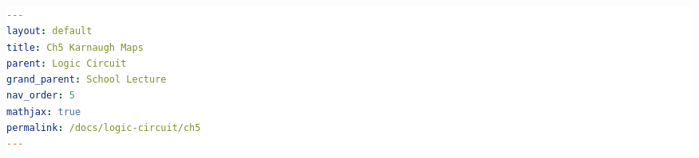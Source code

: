 ```yaml
---
layout: default
title: Ch5 Karnaugh Maps
parent: Logic Circuit
grand_parent: School Lecture
nav_order: 5
mathjax: true
permalink: /docs/logic-circuit/ch5
---
```


<style>
.slash {
  background: url('data:image/svg+xml;utf8,<svg xmlns="http://www.w3.org/2000/svg"><line x1="0" y1="100%" x2="100%" y2="0" stroke="gray" /></svg>');
}
.backslash {
  background: url('data:image/svg+xml;utf8,<svg xmlns="http://www.w3.org/2000/svg"><line x1="0" y1="0" x2="100%" y2="100%" stroke="gray" /></svg>');
}
.slash, .backslash {
  text-align: left;
  padding: 0px 40px 0px 40px;
}
.slash div, .backslash div {
  text-align: right;
}
.slash-left {
background: url('data:image/svg+xml;utf8,<svg xmlns="http://www.w3.org/2000/svg"><polygon points="0 100 100 0 0 0"/></svg>');
}
.map1 {
  background: #EEEEEE;
}
.map2 {
  background: #EEEEFF;
}
.map3 {
  background: #EEFFEE;
}
.map4 {
  background: #FFEEEE;
}
.map1_1 {
  background: #DDDDDD;
}
.map2_2 {
  background: #DDDDFF;
}
.map3_3 {
  background: #DDFFDD;
}
.map4_4 {
  background: #FFDDDD;
}
.map2_3 {
  background: #EEFFFF;
}
.map3_4 {
  background: #FFFFEE;
}
.map2_4 {
  background: #FFEEFF;